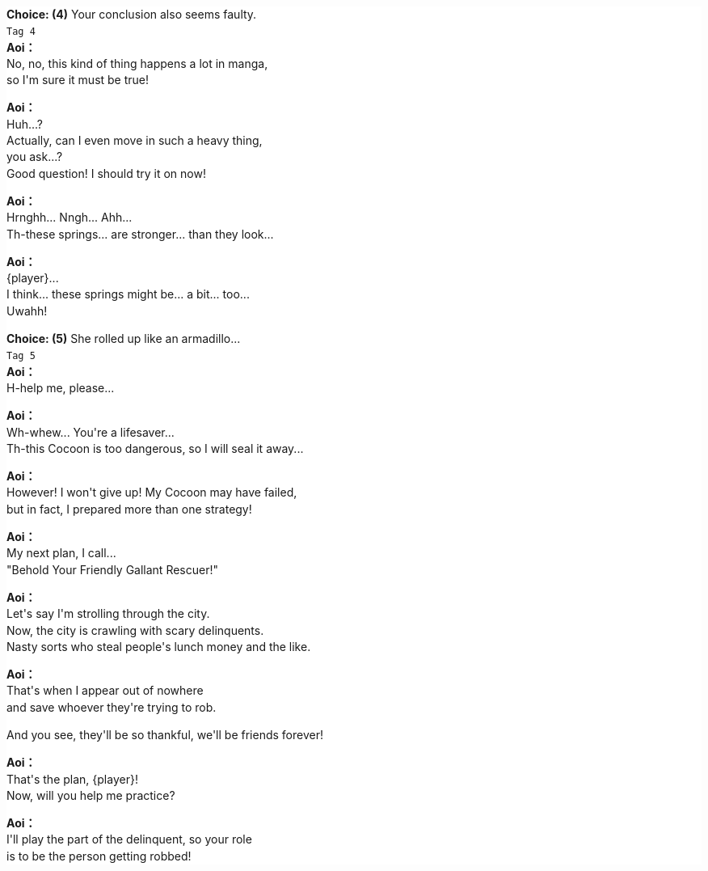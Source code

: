 **Choice: (4)**  Your conclusion also seems faulty.  
`Tag 4`  
**Aoi：**  
No, no, this kind of thing happens a lot in manga,  
so I'm sure it must be true!  
  
**Aoi：**  
Huh...?  
Actually, can I even move in such a heavy thing,  
you ask...?  
 Good question! I should try it on now!  
  
**Aoi：**  
Hrnghh... Nngh... Ahh...  
Th-these springs... are stronger... than they look...  
  
**Aoi：**  
{player}...  
I think... these springs might be... a bit... too...  
 Uwahh!  
  
**Choice: (5)**  She rolled up like an armadillo...  
`Tag 5`  
**Aoi：**  
H-help me, please...  
  
**Aoi：**  
Wh-whew... You're a lifesaver...  
Th-this Cocoon is too dangerous, so I will seal it away...  
  
**Aoi：**  
However! I won't give up! My Cocoon may have failed,  
but in fact, I prepared more than one strategy!  
  
**Aoi：**  
My next plan, I call...  
\"Behold Your Friendly Gallant Rescuer!\"  
  
**Aoi：**  
Let's say I'm strolling through the city.  
Now, the city is crawling with scary delinquents.  
Nasty sorts who steal people's lunch money and the like.  
  
**Aoi：**  
That's when I appear out of nowhere  
and save whoever they're trying to rob.  
  
And you see, they'll be so thankful, we'll be friends forever!  
  
**Aoi：**  
That's the plan, {player}!  
Now, will you help me practice?  
  
**Aoi：**  
I'll play the part of the delinquent, so your role  
is to be the person getting robbed!  
  